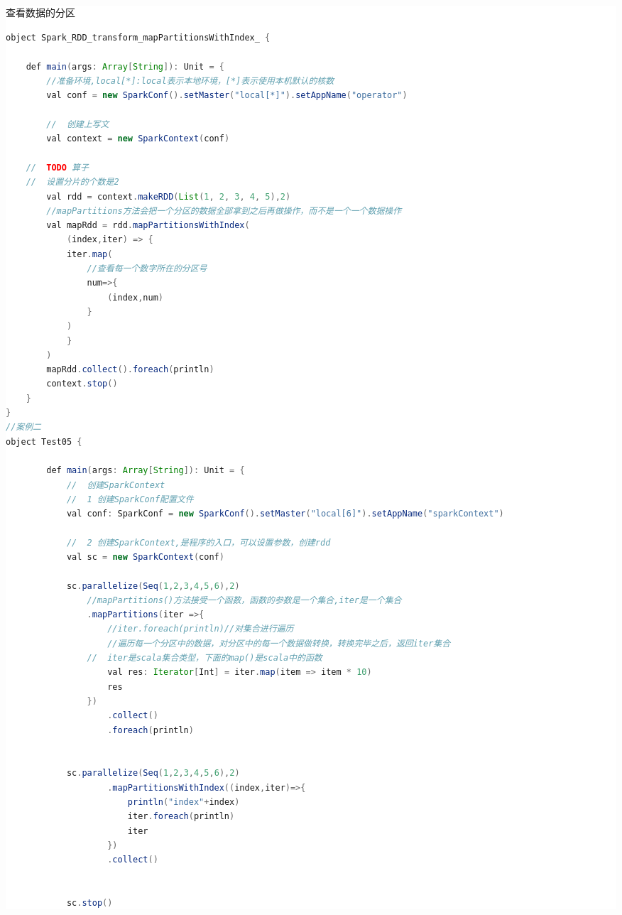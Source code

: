 查看数据的分区

~~~ java
object Spark_RDD_transform_mapPartitionsWithIndex_ {

	def main(args: Array[String]): Unit = {
		//准备环境,local[*]:local表示本地环境，[*]表示使用本机默认的核数
		val conf = new SparkConf().setMaster("local[*]").setAppName("operator")

		//	创建上写文
		val context = new SparkContext(conf)

	//	TODO 算子
	//	设置分片的个数是2
		val rdd = context.makeRDD(List(1, 2, 3, 4, 5),2)
		//mapPartitions方法会把一个分区的数据全部拿到之后再做操作，而不是一个一个数据操作
		val mapRdd = rdd.mapPartitionsWithIndex(
			(index,iter) => {
			iter.map(
				//查看每一个数字所在的分区号
				num=>{
					(index,num)
				}
			)
			}
		)
		mapRdd.collect().foreach(println)
		context.stop()
	}
}
//案例二
object Test05 {

		def main(args: Array[String]): Unit = {
			//	创建SparkContext
			//	1 创建SparkConf配置文件
			val conf: SparkConf = new SparkConf().setMaster("local[6]").setAppName("sparkContext")

			//	2 创建SparkContext,是程序的入口，可以设置参数，创建rdd
			val sc = new SparkContext(conf)

			sc.parallelize(Seq(1,2,3,4,5,6),2)
				//mapPartitions()方法接受一个函数，函数的参数是一个集合,iter是一个集合
				.mapPartitions(iter =>{
					//iter.foreach(println)//对集合进行遍历
					//遍历每一个分区中的数据，对分区中的每一个数据做转换，转换完毕之后，返回iter集合
				//	iter是scala集合类型，下面的map()是scala中的函数
					val res: Iterator[Int] = iter.map(item => item * 10)
					res
				})
					.collect()
					.foreach(println)


			sc.parallelize(Seq(1,2,3,4,5,6),2)
					.mapPartitionsWithIndex((index,iter)=>{
						println("index"+index)
						iter.foreach(println)
						iter
					})
					.collect()


			sc.stop()
~~~